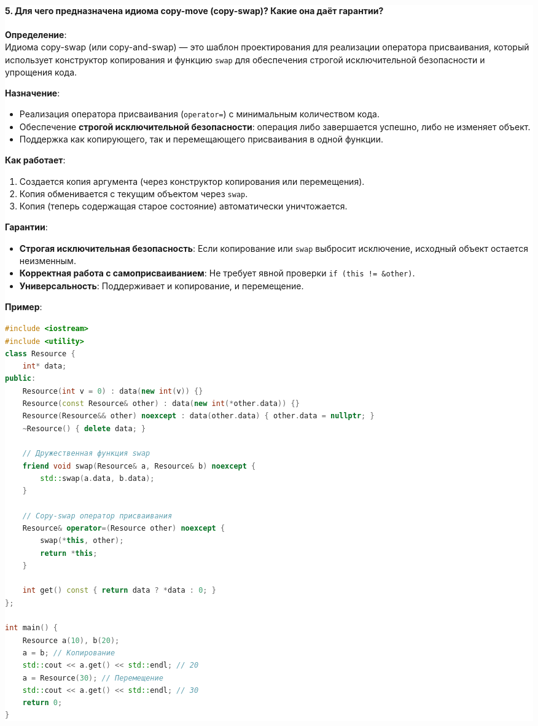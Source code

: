 
#### 5. Для чего предназначена идиома copy-move (copy-swap)? Какие она даёт гарантии?

**Определение**:  
Идиома copy-swap (или copy-and-swap) — это шаблон проектирования для реализации оператора присваивания, который использует конструктор копирования и функцию `swap` для обеспечения строгой исключительной безопасности и упрощения кода.

**Назначение**:
- Реализация оператора присваивания (`operator=`) с минимальным количеством кода.
- Обеспечение **строгой исключительной безопасности**: операция либо завершается успешно, либо не изменяет объект.
- Поддержка как копирующего, так и перемещающего присваивания в одной функции.

**Как работает**:
1. Создается копия аргумента (через конструктор копирования или перемещения).
2. Копия обменивается с текущим объектом через `swap`.
3. Копия (теперь содержащая старое состояние) автоматически уничтожается.

**Гарантии**:
- **Строгая исключительная безопасность**: Если копирование или `swap` выбросит исключение, исходный объект остается неизменным.
- **Корректная работа с самоприсваиванием**: Не требует явной проверки `if (this != &other)`.
- **Универсальность**: Поддерживает и копирование, и перемещение.

**Пример**:
```cpp
#include <iostream>
#include <utility>
class Resource {
    int* data;
public:
    Resource(int v = 0) : data(new int(v)) {}
    Resource(const Resource& other) : data(new int(*other.data)) {}
    Resource(Resource&& other) noexcept : data(other.data) { other.data = nullptr; }
    ~Resource() { delete data; }

    // Дружественная функция swap
    friend void swap(Resource& a, Resource& b) noexcept {
        std::swap(a.data, b.data);
    }

    // Copy-swap оператор присваивания
    Resource& operator=(Resource other) noexcept {
        swap(*this, other);
        return *this;
    }

    int get() const { return data ? *data : 0; }
};

int main() {
    Resource a(10), b(20);
    a = b; // Копирование
    std::cout << a.get() << std::endl; // 20
    a = Resource(30); // Перемещение
    std::cout << a.get() << std::endl; // 30
    return 0;
}
```
